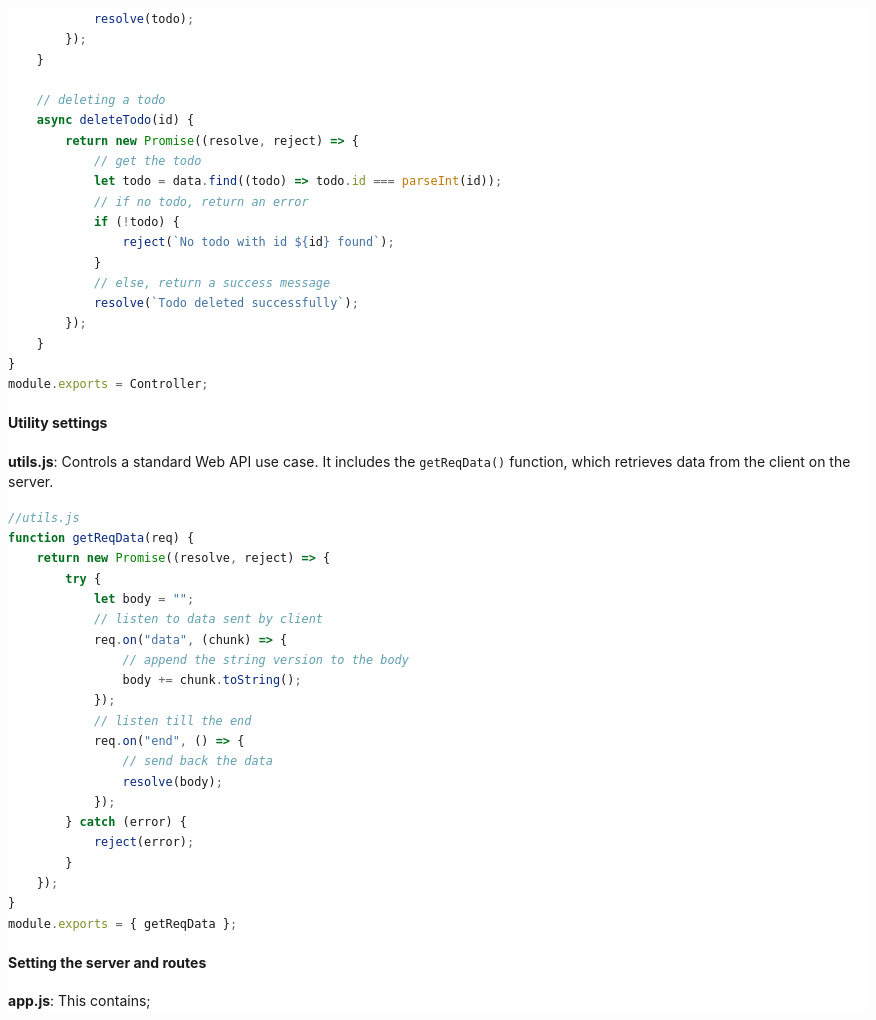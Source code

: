 ```Javascript
            resolve(todo);
        });
    }

    // deleting a todo
    async deleteTodo(id) {
        return new Promise((resolve, reject) => {
            // get the todo
            let todo = data.find((todo) => todo.id === parseInt(id));
            // if no todo, return an error
            if (!todo) {
                reject(`No todo with id ${id} found`);
            }
            // else, return a success message
            resolve(`Todo deleted successfully`);
        });
    }
}
module.exports = Controller;
```

#### Utility settings
**utils.js**: Controls a standard Web API use case. It includes the `getReqData()` function, which retrieves data from the client on the server.

```Javascript
//utils.js
function getReqData(req) {
    return new Promise((resolve, reject) => {
        try {
            let body = "";
            // listen to data sent by client
            req.on("data", (chunk) => {
                // append the string version to the body
                body += chunk.toString();
            });
            // listen till the end
            req.on("end", () => {
                // send back the data
                resolve(body);
            });
        } catch (error) {
            reject(error);
        }
    });
}
module.exports = { getReqData };
```

#### Setting the server and routes
**app.js**: This contains;
